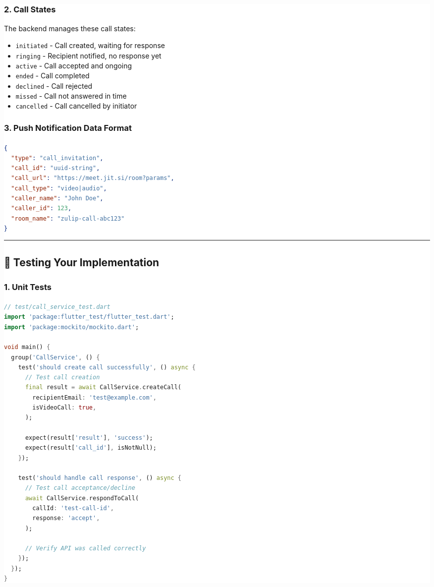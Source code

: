 ```dart
```

### 2. Call States
The backend manages these call states:
- `initiated` - Call created, waiting for response
- `ringing` - Recipient notified, no response yet
- `active` - Call accepted and ongoing
- `ended` - Call completed
- `declined` - Call rejected
- `missed` - Call not answered in time
- `cancelled` - Call cancelled by initiator

### 3. Push Notification Data Format
```json
{
  "type": "call_invitation",
  "call_id": "uuid-string",
  "call_url": "https://meet.jit.si/room?params",
  "call_type": "video|audio",
  "caller_name": "John Doe",
  "caller_id": 123,
  "room_name": "zulip-call-abc123"
}
```

---

## 🧪 Testing Your Implementation

### 1. Unit Tests
```dart
// test/call_service_test.dart
import 'package:flutter_test/flutter_test.dart';
import 'package:mockito/mockito.dart';

void main() {
  group('CallService', () {
    test('should create call successfully', () async {
      // Test call creation
      final result = await CallService.createCall(
        recipientEmail: 'test@example.com',
        isVideoCall: true,
      );

      expect(result['result'], 'success');
      expect(result['call_id'], isNotNull);
    });

    test('should handle call response', () async {
      // Test call acceptance/decline
      await CallService.respondToCall(
        callId: 'test-call-id',
        response: 'accept',
      );

      // Verify API was called correctly
    });
  });
}
```
